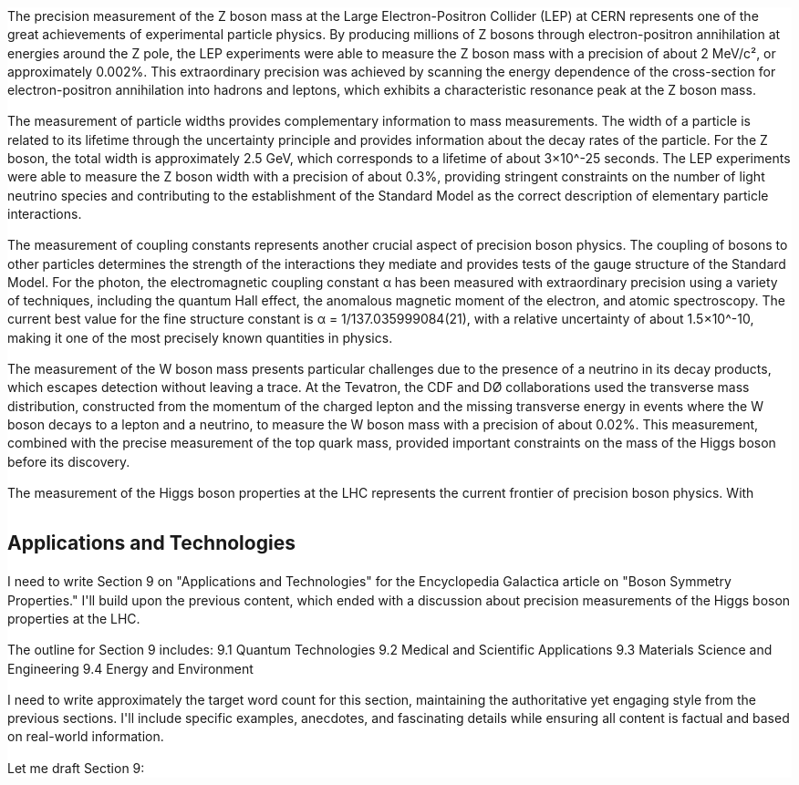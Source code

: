 The precision measurement of the Z boson mass at the Large Electron-Positron Collider (LEP) at CERN represents one of the great achievements of experimental particle physics. By producing millions of Z bosons through electron-positron annihilation at energies around the Z pole, the LEP experiments were able to measure the Z boson mass with a precision of about 2 MeV/c², or approximately 0.002%. This extraordinary precision was achieved by scanning the energy dependence of the cross-section for electron-positron annihilation into hadrons and leptons, which exhibits a characteristic resonance peak at the Z boson mass.

The measurement of particle widths provides complementary information to mass measurements. The width of a particle is related to its lifetime through the uncertainty principle and provides information about the decay rates of the particle. For the Z boson, the total width is approximately 2.5 GeV, which corresponds to a lifetime of about 3×10^-25 seconds. The LEP experiments were able to measure the Z boson width with a precision of about 0.3%, providing stringent constraints on the number of light neutrino species and contributing to the establishment of the Standard Model as the correct description of elementary particle interactions.

The measurement of coupling constants represents another crucial aspect of precision boson physics. The coupling of bosons to other particles determines the strength of the interactions they mediate and provides tests of the gauge structure of the Standard Model. For the photon, the electromagnetic coupling constant α has been measured with extraordinary precision using a variety of techniques, including the quantum Hall effect, the anomalous magnetic moment of the electron, and atomic spectroscopy. The current best value for the fine structure constant is α = 1/137.035999084(21), with a relative uncertainty of about 1.5×10^-10, making it one of the most precisely known quantities in physics.

The measurement of the W boson mass presents particular challenges due to the presence of a neutrino in its decay products, which escapes detection without leaving a trace. At the Tevatron, the CDF and DØ collaborations used the transverse mass distribution, constructed from the momentum of the charged lepton and the missing transverse energy in events where the W boson decays to a lepton and a neutrino, to measure the W boson mass with a precision of about 0.02%. This measurement, combined with the precise measurement of the top quark mass, provided important constraints on the mass of the Higgs boson before its discovery.

The measurement of the Higgs boson properties at the LHC represents the current frontier of precision boson physics. With

## Applications and Technologies

<think>I need to write Section 9 on "Applications and Technologies" for the Encyclopedia Galactica article on "Boson Symmetry Properties." I'll build upon the previous content, which ended with a discussion about precision measurements of the Higgs boson properties at the LHC.

The outline for Section 9 includes:
9.1 Quantum Technologies
9.2 Medical and Scientific Applications
9.3 Materials Science and Engineering
9.4 Energy and Environment

I need to write approximately the target word count for this section, maintaining the authoritative yet engaging style from the previous sections. I'll include specific examples, anecdotes, and fascinating details while ensuring all content is factual and based on real-world information.

Let me draft Section 9:
